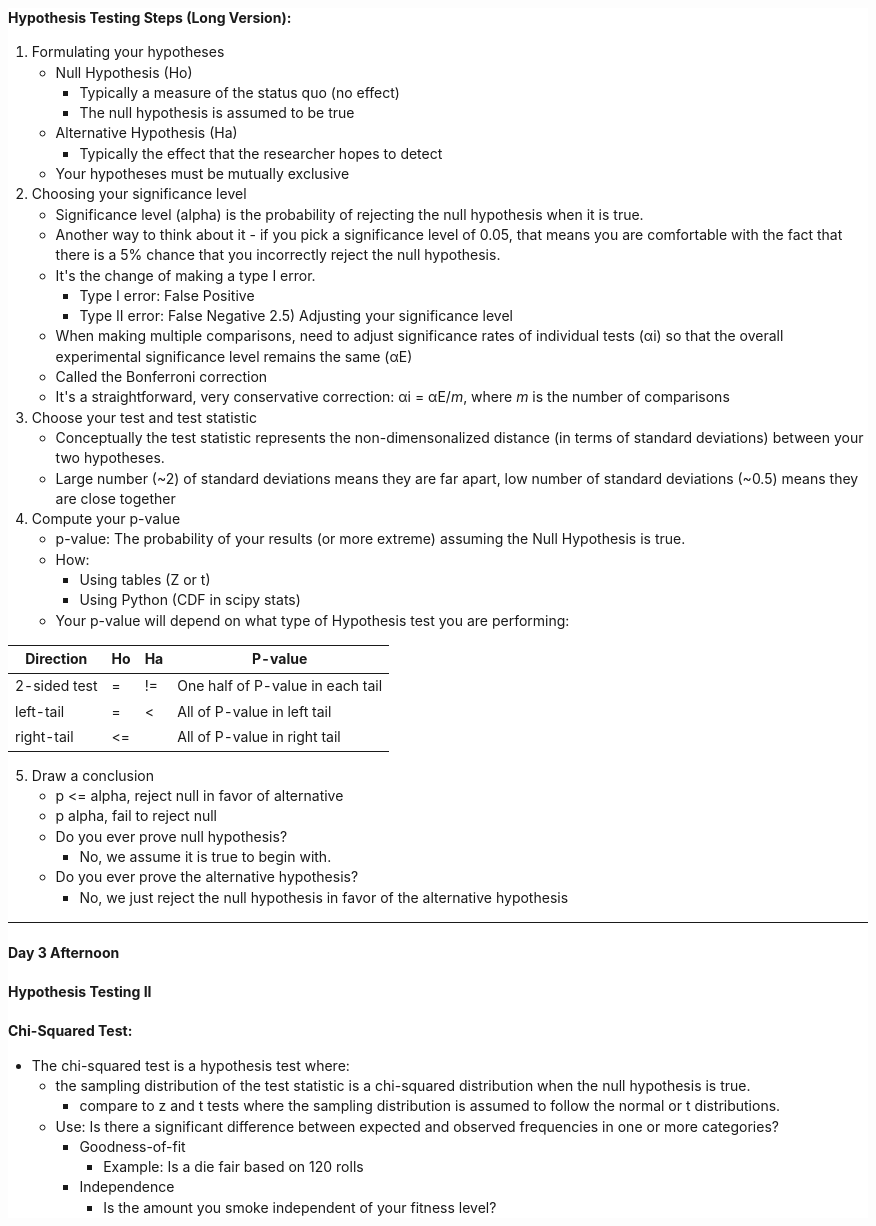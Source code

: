 **Hypothesis Testing Steps (Long Version):**
1) Formulating your hypotheses
    * Null Hypothesis (Ho)
        * Typically a measure of the status quo (no effect)
        * The null hypothesis is assumed to be true
    * Alternative Hypothesis (Ha)
        * Typically the effect that the researcher hopes to detect
    * Your hypotheses must be mutually exclusive
2) Choosing your significance level
    * Significance level (alpha) is the probability of rejecting the null hypothesis when it is true.
    * Another way to think about it - if you pick a significance level of 0.05, that means you are comfortable with the fact that there is a 5% chance that you incorrectly reject the null hypothesis.
    * It's the change of making a type I error.
        * Type I error: False Positive
        * Type II error: False Negative
2.5) Adjusting your significance level
    * When making multiple comparisons, need to adjust significance rates of individual tests (αi) so that the overall experimental significance level remains the same (αE)
    * Called the Bonferroni correction
    * It's a straightforward, very conservative correction:
    αi = αE/*m*, where *m* is the number of comparisons
3) Choose your test and test statistic
    * Conceptually the test statistic represents the non-dimensonalized distance (in terms of standard deviations) between your two hypotheses.
    * Large number (~2) of standard deviations means they are far apart, low number of standard deviations (~0.5) means they are close together
4) Compute your p-value
    * p-value: The probability of your results (or more extreme) assuming the Null Hypothesis is true.
    * How:
        * Using tables (Z or t)
        * Using Python (CDF in scipy stats)
    * Your p-value will depend on what type of Hypothesis test you are performing:

|  Direction | Ho  | Ha  | P-value  |
|---|---|---|---|
|  2-sided test | =  | !=  | One half of P-value in each tail  |
| left-tail  | =  | <  | All of P-value in left tail  |
| right-tail  | <=  |   | All of P-value in right tail  |

5) Draw a conclusion
    * p <= alpha, reject null in favor of alternative
    * p  alpha, fail to reject null
    * Do you ever prove null hypothesis?
        * No, we assume it is true to begin with.
    * Do you ever prove the alternative hypothesis?
        * No, we just reject the null hypothesis in favor of the alternative hypothesis

---
#### Day 3 Afternoon
#### Hypothesis Testing II
**Chi-Squared Test:**
* The chi-squared test is a hypothesis test where:
    * the sampling distribution of the test statistic is a chi-squared distribution when the null hypothesis is true.
        * compare to z and t tests where the sampling distribution is assumed to follow the normal or t distributions.
    * Use: Is there a significant difference between expected and observed frequencies in one or more categories?
        * Goodness-of-fit
            * Example: Is a die fair based on 120 rolls
        * Independence
            * Is the amount you smoke independent of your fitness level?